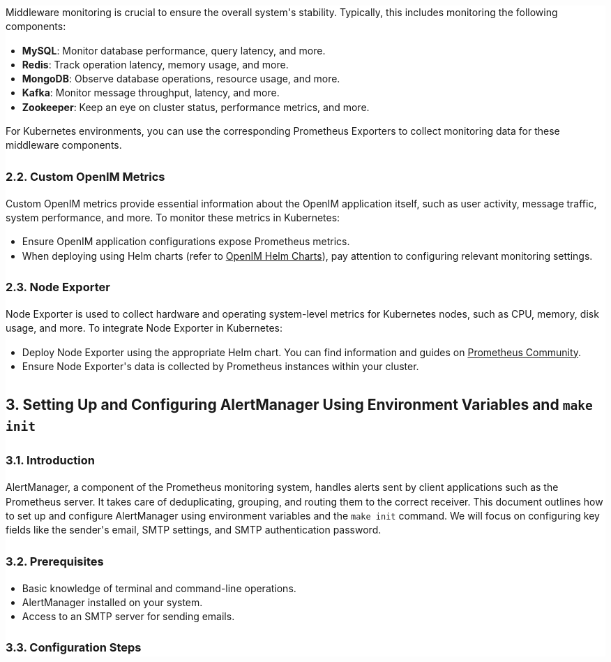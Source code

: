 Middleware monitoring is crucial to ensure the overall system's stability. Typically, this includes monitoring the following components:

+ **MySQL**: Monitor database performance, query latency, and more.
+ **Redis**: Track operation latency, memory usage, and more.
+ **MongoDB**: Observe database operations, resource usage, and more.
+ **Kafka**: Monitor message throughput, latency, and more.
+ **Zookeeper**: Keep an eye on cluster status, performance metrics, and more.

For Kubernetes environments, you can use the corresponding Prometheus Exporters to collect monitoring data for these middleware components.

###  2.2. <a name='CustomOpenIMMetrics'></a>Custom OpenIM Metrics

Custom OpenIM metrics provide essential information about the OpenIM application itself, such as user activity, message traffic, system performance, and more. To monitor these metrics in Kubernetes:

+ Ensure OpenIM application configurations expose Prometheus metrics.
+ When deploying using Helm charts (refer to [OpenIM Helm Charts](https://github.com/openimsdk/helm-charts)), pay attention to configuring relevant monitoring settings.

###  2.3. <a name='NodeExporter'></a>Node Exporter

Node Exporter is used to collect hardware and operating system-level metrics for Kubernetes nodes, such as CPU, memory, disk usage, and more. To integrate Node Exporter in Kubernetes:

+ Deploy Node Exporter using the appropriate Helm chart. You can find information and guides on [Prometheus Community](https://prometheus.io/docs/guides/node-exporter/).
+ Ensure Node Exporter's data is collected by Prometheus instances within your cluster.



##  3. <a name='SettingUpandConfiguringAlertManagerUsingEnvironmentVariablesandmakeinit'></a>Setting Up and Configuring AlertManager Using Environment Variables and `make init`

###  3.1. <a name='Introduction-1'></a>Introduction

AlertManager, a component of the Prometheus monitoring system, handles alerts sent by client applications such as the Prometheus server. It takes care of deduplicating, grouping, and routing them to the correct receiver. This document outlines how to set up and configure AlertManager using environment variables and the `make init` command. We will focus on configuring key fields like the sender's email, SMTP settings, and SMTP authentication password.

###  3.2. <a name='Prerequisites-1'></a>Prerequisites

+ Basic knowledge of terminal and command-line operations.
+ AlertManager installed on your system.
+ Access to an SMTP server for sending emails.

###  3.3. <a name='ConfigurationSteps'></a>Configuration Steps
